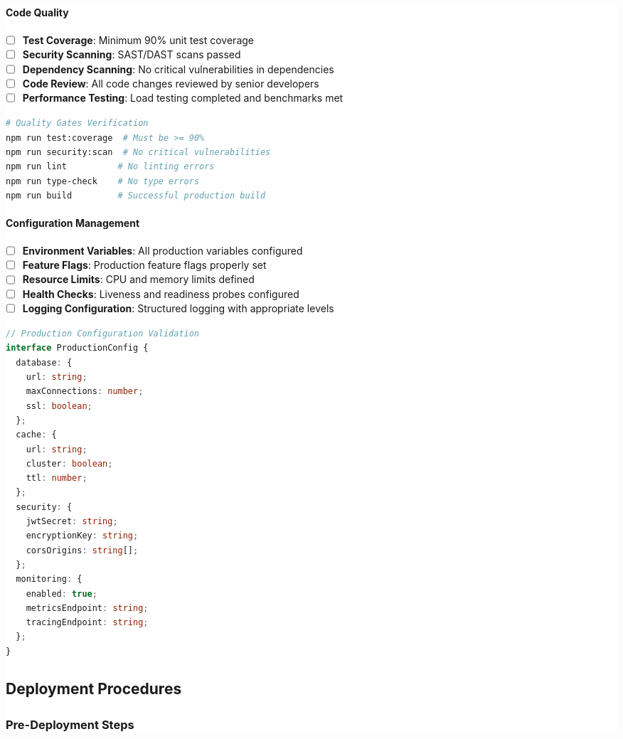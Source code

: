 #### Code Quality
- [ ] **Test Coverage**: Minimum 90% unit test coverage
- [ ] **Security Scanning**: SAST/DAST scans passed
- [ ] **Dependency Scanning**: No critical vulnerabilities in dependencies
- [ ] **Code Review**: All code changes reviewed by senior developers
- [ ] **Performance Testing**: Load testing completed and benchmarks met

```bash
# Quality Gates Verification
npm run test:coverage  # Must be >= 90%
npm run security:scan  # No critical vulnerabilities
npm run lint          # No linting errors
npm run type-check    # No type errors
npm run build         # Successful production build
```

#### Configuration Management
- [ ] **Environment Variables**: All production variables configured
- [ ] **Feature Flags**: Production feature flags properly set
- [ ] **Resource Limits**: CPU and memory limits defined
- [ ] **Health Checks**: Liveness and readiness probes configured
- [ ] **Logging Configuration**: Structured logging with appropriate levels

```typescript
// Production Configuration Validation
interface ProductionConfig {
  database: {
    url: string;
    maxConnections: number;
    ssl: boolean;
  };
  cache: {
    url: string;
    cluster: boolean;
    ttl: number;
  };
  security: {
    jwtSecret: string;
    encryptionKey: string;
    corsOrigins: string[];
  };
  monitoring: {
    enabled: true;
    metricsEndpoint: string;
    tracingEndpoint: string;
  };
}
```

## Deployment Procedures

### Pre-Deployment Steps
